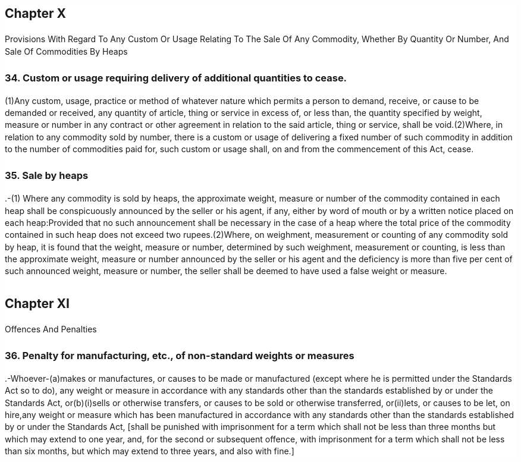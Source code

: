 ## Chapter X  
Provisions With Regard To Any Custom Or Usage Relating To The Sale Of Any
Commodity, Whether By Quantity Or Number, And Sale Of Commodities By Heaps

### 34. Custom or usage requiring delivery of additional quantities to cease.

(1)Any custom, usage, practice or method of whatever nature which permits a
person to demand, receive, or cause to be demanded or received, any quantity
of article, thing or service in excess of, or less than, the quantity
specified by weight, measure or number in any contract or other agreement in
relation to the said article, thing or service, shall be void.(2)Where, in
relation to any commodity sold by number, there is a custom or usage of
delivering a fixed number of such commodity in addition to the number of
commodities paid for, such custom or usage shall, on and from the commencement
of this Act, cease.

### 35. Sale by heaps

.-(1) Where any commodity is sold by heaps, the approximate weight, measure or
number of the commodity contained in each heap shall be conspicuously
announced by the seller or his agent, if any, either by word of mouth or by a
written notice placed on each heap:Provided that no such announcement shall be
necessary in the case of a heap where the total price of the commodity
contained in such heap does not exceed two rupees.(2)Where, on weighment,
measurement or counting of any commodity sold by heap, it is found that the
weight, measure or number, determined by such weighment, measurement or
counting, is less than the approximate weight, measure or number announced by
the seller or his agent and the deficiency is more than five per cent of such
announced weight, measure or number, the seller shall be deemed to have used a
false weight or measure.

## Chapter XI  
Offences And Penalties

### 36. Penalty for manufacturing, etc., of non-standard weights or measures

.-Whoever-(a)makes or manufactures, or causes to be made or manufactured
(except where he is permitted under the Standards Act so to do), any weight or
measure in accordance with any standards other than the standards established
by or under the Standards Act, or(b)(i)sells or otherwise transfers, or causes
to be sold or otherwise transferred, or(ii)lets, or causes to be let, on
hire,any weight or measure which has been manufactured in accordance with any
standards other than the standards established by or under the Standards Act,
[shall be punished with imprisonment for a term which shall not be less than
three months but which may extend to one year, and, for the second or
subsequent offence, with imprisonment for a term which shall not be less than
six months, but which may extend to three years, and also with fine.]

